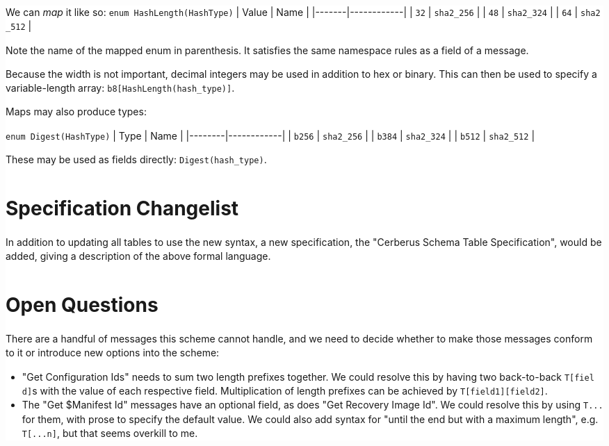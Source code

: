 We can *map* it like so:
`enum HashLength(HashType)`
| Value | Name       |
|-------|------------|
| `32`  | `sha2_256` |
| `48`  | `sha2_324` |
| `64`  | `sha2_512` |

Note the name of the mapped enum in parenthesis. It satisfies the same namespace
rules as a field of a message.

Because the width is not important, decimal integers may be used in addition to
hex or binary. This can then be used to specify a variable-length array:
`b8[HashLength(hash_type)]`. 

Maps may also produce types:

`enum Digest(HashType)`
| Type   | Name       |
|--------|------------|
| `b256` | `sha2_256` |
| `b384` | `sha2_324` |
| `b512` | `sha2_512` |

These may be used as fields directly: `Digest(hash_type)`.

# Specification Changelist

In addition to updating all tables to use the new syntax, a new specification,
the "Cerberus Schema Table Specification", would be added, giving a description
of the above formal language.

# Open Questions

There are a handful of messages this scheme cannot handle, and we need to decide
whether to make those messages conform to it or introduce new options into
the scheme:
- "Get Configuration Ids" needs to sum two length prefixes together.
  We could resolve this by having two back-to-back `T[field]`s with the value of
  each respective field. Multiplication of length prefixes can be achieved by
  `T[field1][field2]`.
- The "Get $Manifest Id" messages have an optional field, as does "Get Recovery
  Image Id".
  We could resolve this by using `T...` for them, with prose to specify the
  default value. We could also add syntax for "until the end but with a maximum
  length", e.g. `T[...n]`, but that seems overkill to me.
